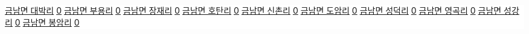 
  <tr class="item">
    <td><a href="세종특별자치시 금남면 대박리">금남면 대박리</a></td>
    <td><a href="세종특별자치시 금남면 대박리">0</a></td>
  </tr>
    

  <tr class="item">
    <td><a href="세종특별자치시 금남면 부용리">금남면 부용리</a></td>
    <td><a href="세종특별자치시 금남면 부용리">0</a></td>
  </tr>
    

  <tr class="item">
    <td><a href="세종특별자치시 금남면 장재리">금남면 장재리</a></td>
    <td><a href="세종특별자치시 금남면 장재리">0</a></td>
  </tr>
    

  <tr class="item">
    <td><a href="세종특별자치시 금남면 호탄리">금남면 호탄리</a></td>
    <td><a href="세종특별자치시 금남면 호탄리">0</a></td>
  </tr>
    

  <tr class="item">
    <td><a href="세종특별자치시 금남면 신촌리">금남면 신촌리</a></td>
    <td><a href="세종특별자치시 금남면 신촌리">0</a></td>
  </tr>
    

  <tr class="item">
    <td><a href="세종특별자치시 금남면 도암리">금남면 도암리</a></td>
    <td><a href="세종특별자치시 금남면 도암리">0</a></td>
  </tr>
    

  <tr class="item">
    <td><a href="세종특별자치시 금남면 성덕리">금남면 성덕리</a></td>
    <td><a href="세종특별자치시 금남면 성덕리">0</a></td>
  </tr>
    

  <tr class="item">
    <td><a href="세종특별자치시 금남면 영곡리">금남면 영곡리</a></td>
    <td><a href="세종특별자치시 금남면 영곡리">0</a></td>
  </tr>
    

  <tr class="item">
    <td><a href="세종특별자치시 금남면 성강리">금남면 성강리</a></td>
    <td><a href="세종특별자치시 금남면 성강리">0</a></td>
  </tr>
    

  <tr class="item">
    <td><a href="세종특별자치시 금남면 봉암리">금남면 봉암리</a></td>
    <td><a href="세종특별자치시 금남면 봉암리">0</a></td>
  </tr>
    